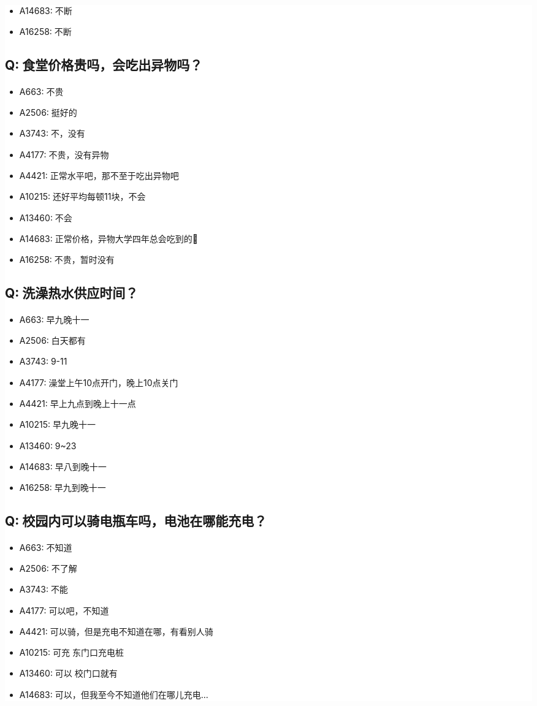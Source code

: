 - A14683: 不断

- A16258: 不断

## Q: 食堂价格贵吗，会吃出异物吗？

- A663: 不贵

- A2506: 挺好的

- A3743: 不，没有

- A4177: 不贵，没有异物

- A4421: 正常水平吧，那不至于吃出异物吧

- A10215: 还好平均每顿11块，不会

- A13460: 不会

- A14683: 正常价格，异物大学四年总会吃到的🚬

- A16258: 不贵，暂时没有

## Q: 洗澡热水供应时间？

- A663: 早九晚十一

- A2506: 白天都有

- A3743: 9-11

- A4177: 澡堂上午10点开门，晚上10点关门

- A4421: 早上九点到晚上十一点

- A10215: 早九晚十一

- A13460: 9\~23

- A14683: 早八到晚十一

- A16258: 早九到晚十一

## Q: 校园内可以骑电瓶车吗，电池在哪能充电？

- A663: 不知道

- A2506: 不了解

- A3743: 不能

- A4177: 可以吧，不知道

- A4421: 可以骑，但是充电不知道在哪，有看别人骑

- A10215: 可充 东门口充电桩

- A13460: 可以  校门口就有

- A14683: 可以，但我至今不知道他们在哪儿充电...
